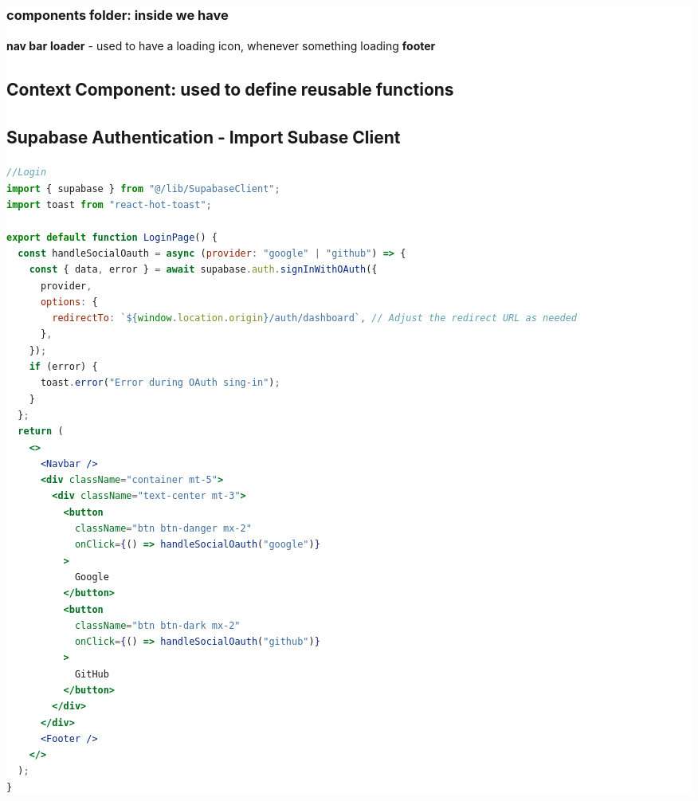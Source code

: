 ### components folder: inside we have

**nav bar**
**loader** - used to have a loading icon, whenever something loading
**footer**

## Context Component: used to define reusable functions

## Supabase Authentication - Import Subase Client

```jsx
//Login
import { supabase } from "@/lib/SupabaseClient";
import toast from "react-hot-toast";

export default function LoginPage() {
  const handleSocialOauth = async (provider: "google" | "github") => {
    const { data, error } = await supabase.auth.signInWithOAuth({
      provider,
      options: {
        redirectTo: `${window.location.origin}/auth/dashboard`, // Adjust the redirect URL as needed
      },
    });
    if (error) {
      toast.error("Error during OAuth sing-in");
    }
  };
  return (
    <>
      <Navbar />
      <div className="container mt-5">
        <div className="text-center mt-3">
          <button
            className="btn btn-danger mx-2"
            onClick={() => handleSocialOauth("google")}
          >
            Google
          </button>
          <button
            className="btn btn-dark mx-2"
            onClick={() => handleSocialOauth("github")}
          >
            GitHub
          </button>
        </div>
      </div>
      <Footer />
    </>
  );
}
```
